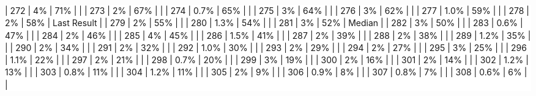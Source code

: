 | 272 | 4% | 71% |  |
| 273 | 2% | 67% |  |
| 274 | 0.7% | 65% |  |
| 275 | 3% | 64% |  |
| 276 | 3% | 62% |  |
| 277 | 1.0% | 59% |  |
| 278 | 2% | 58% | Last Result |
| 279 | 2% | 55% |  |
| 280 | 1.3% | 54% |  |
| 281 | 3% | 52% | Median |
| 282 | 3% | 50% |  |
| 283 | 0.6% | 47% |  |
| 284 | 2% | 46% |  |
| 285 | 4% | 45% |  |
| 286 | 1.5% | 41% |  |
| 287 | 2% | 39% |  |
| 288 | 2% | 38% |  |
| 289 | 1.2% | 35% |  |
| 290 | 2% | 34% |  |
| 291 | 2% | 32% |  |
| 292 | 1.0% | 30% |  |
| 293 | 2% | 29% |  |
| 294 | 2% | 27% |  |
| 295 | 3% | 25% |  |
| 296 | 1.1% | 22% |  |
| 297 | 2% | 21% |  |
| 298 | 0.7% | 20% |  |
| 299 | 3% | 19% |  |
| 300 | 2% | 16% |  |
| 301 | 2% | 14% |  |
| 302 | 1.2% | 13% |  |
| 303 | 0.8% | 11% |  |
| 304 | 1.2% | 11% |  |
| 305 | 2% | 9% |  |
| 306 | 0.9% | 8% |  |
| 307 | 0.8% | 7% |  |
| 308 | 0.6% | 6% |  |